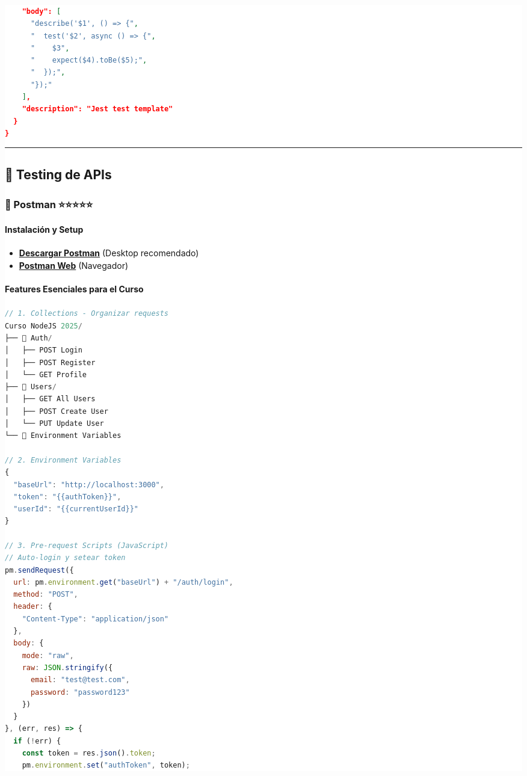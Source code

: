 ```json
    "body": [
      "describe('$1', () => {",
      "  test('$2', async () => {",
      "    $3",
      "    expect($4).toBe($5);",
      "  });",
      "});"
    ],
    "description": "Jest test template"
  }
}
```

---

## 🧪 Testing de APIs

### **📮 Postman** ⭐⭐⭐⭐⭐

#### **Instalación y Setup**
- **[Descargar Postman](https://www.postman.com/downloads/)** (Desktop recomendado)
- **[Postman Web](https://web.postman.co/)** (Navegador)

#### **Features Esenciales para el Curso**
```javascript
// 1. Collections - Organizar requests
Curso NodeJS 2025/
├── 📁 Auth/
│   ├── POST Login
│   ├── POST Register  
│   └── GET Profile
├── 📁 Users/
│   ├── GET All Users
│   ├── POST Create User
│   └── PUT Update User
└── 📁 Environment Variables

// 2. Environment Variables
{
  "baseUrl": "http://localhost:3000",
  "token": "{{authToken}}",
  "userId": "{{currentUserId}}"
}

// 3. Pre-request Scripts (JavaScript)
// Auto-login y setear token
pm.sendRequest({
  url: pm.environment.get("baseUrl") + "/auth/login",
  method: "POST",
  header: {
    "Content-Type": "application/json"
  },
  body: {
    mode: "raw",
    raw: JSON.stringify({
      email: "test@test.com",
      password: "password123"
    })
  }
}, (err, res) => {
  if (!err) {
    const token = res.json().token;
    pm.environment.set("authToken", token);
```